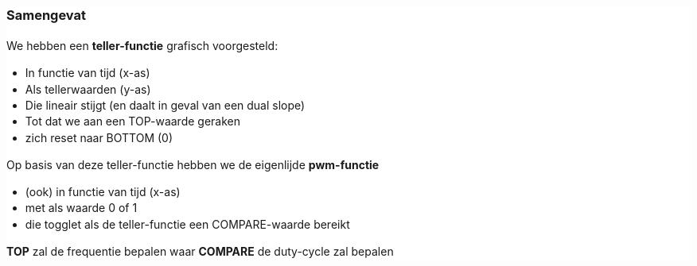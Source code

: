 ### Samengevat

We hebben een **teller-functie** grafisch voorgesteld:

* In functie van tijd (x-as)
* Als tellerwaarden (y-as)
* Die lineair stijgt (en daalt in geval van een dual slope)
* Tot dat we aan een TOP-waarde geraken
* zich reset naar BOTTOM (0)

Op basis van deze teller-functie hebben we de eigenlijde **pwm-functie**

* (ook) in functie van tijd (x-as)
* met als waarde 0 of 1
* die togglet als de teller-functie een COMPARE-waarde bereikt

**TOP** zal de frequentie bepalen waar **COMPARE** de duty-cycle zal bepalen
